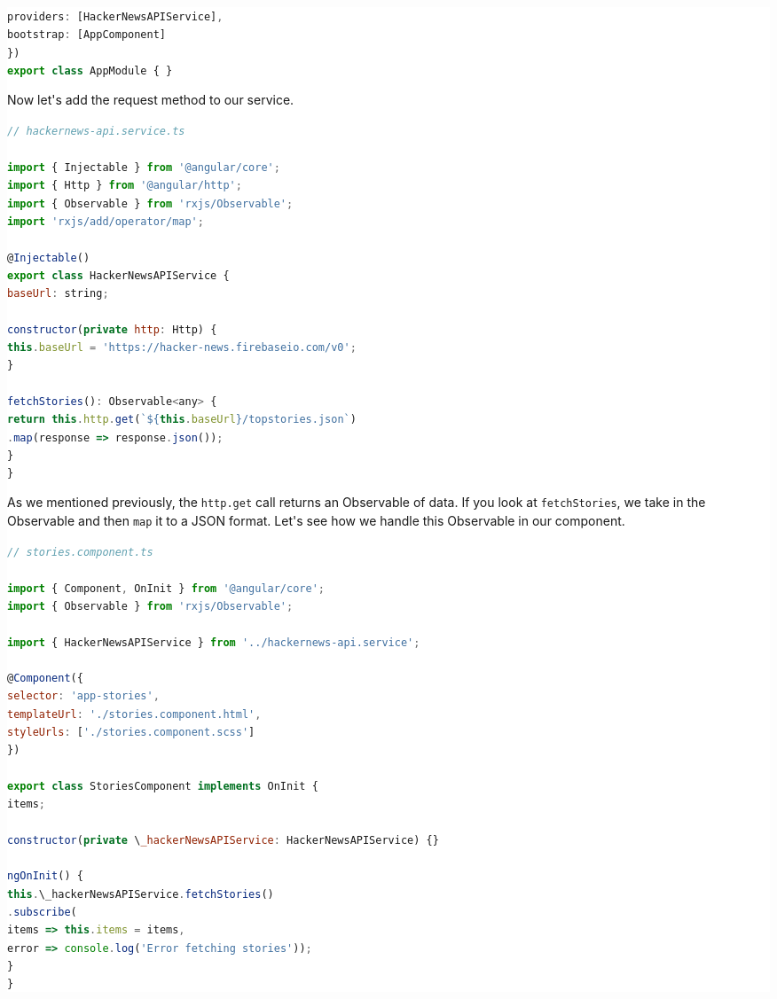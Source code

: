 ```javascript
providers: [HackerNewsAPIService],
bootstrap: [AppComponent]
})
export class AppModule { }

```

Now let's add the request method to our service.

```javascript
// hackernews-api.service.ts

import { Injectable } from '@angular/core';
import { Http } from '@angular/http';
import { Observable } from 'rxjs/Observable';
import 'rxjs/add/operator/map';

@Injectable()
export class HackerNewsAPIService {
baseUrl: string;

constructor(private http: Http) {
this.baseUrl = 'https://hacker-news.firebaseio.com/v0';
}

fetchStories(): Observable<any> {
return this.http.get(`${this.baseUrl}/topstories.json`)
.map(response => response.json());
}
}
```

As we mentioned previously, the `http.get` call returns an Observable of data. If you look at `fetchStories`, we take in the Observable and then `map` it to a JSON format. Let's see how we handle this Observable in our component.

```javascript
// stories.component.ts

import { Component, OnInit } from '@angular/core';
import { Observable } from 'rxjs/Observable';

import { HackerNewsAPIService } from '../hackernews-api.service';

@Component({
selector: 'app-stories',
templateUrl: './stories.component.html',
styleUrls: ['./stories.component.scss']
})

export class StoriesComponent implements OnInit {
items;

constructor(private \_hackerNewsAPIService: HackerNewsAPIService) {}

ngOnInit() {
this.\_hackerNewsAPIService.fetchStories()
.subscribe(
items => this.items = items,
error => console.log('Error fetching stories'));
}
}
```
